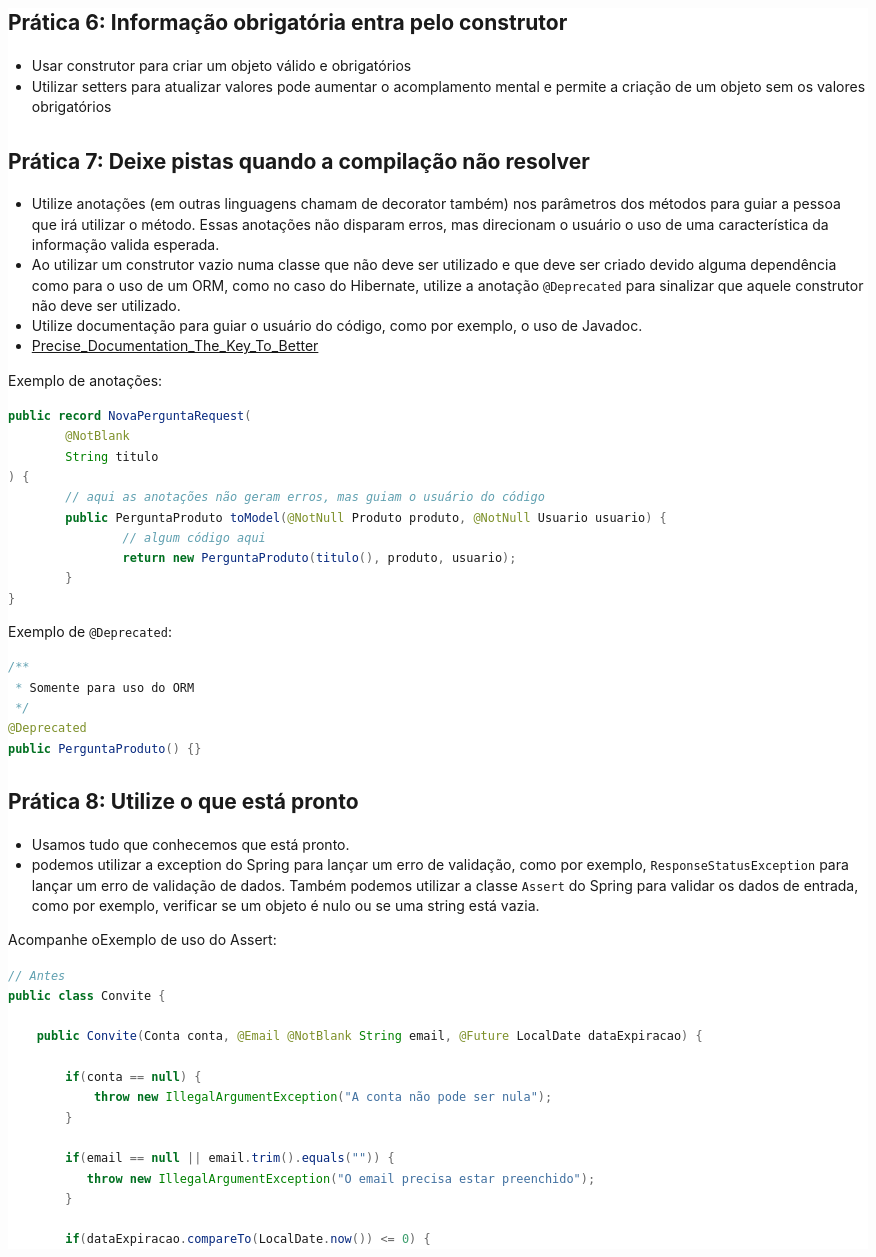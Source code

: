 ## Prática 6: Informação obrigatória entra pelo construtor
- Usar construtor para criar um objeto válido e obrigatórios
- Utilizar setters para atualizar valores pode aumentar o acomplamento mental e permite a criação de um objeto sem os valores obrigatórios

## Prática 7: Deixe pistas quando a compilação não resolver
- Utilize anotações (em outras linguagens chamam de decorator também) nos parâmetros dos métodos para guiar a pessoa que irá utilizar o método. Essas anotações não disparam erros, mas direcionam o usuário o uso de uma característica da informação valida esperada.
- Ao utilizar um construtor vazio numa classe que não deve ser utilizado e que deve ser criado devido alguma dependência como para o uso de um ORM, como no caso do Hibernate, utilize a anotação `@Deprecated` para sinalizar que aquele construtor não deve ser utilizado.
- Utilize documentação para guiar o usuário do código, como por exemplo, o uso de Javadoc.
- [Precise_Documentation_The_Key_To_Better](./materiais/Precise_Documentation_The_Key_To_Better.pdf)

Exemplo de anotações:
```java
public record NovaPerguntaRequest(
        @NotBlank
        String titulo
) {
        // aqui as anotações não geram erros, mas guiam o usuário do código
        public PerguntaProduto toModel(@NotNull Produto produto, @NotNull Usuario usuario) {
                // algum código aqui
                return new PerguntaProduto(titulo(), produto, usuario);
        }
}
```

Exemplo de `@Deprecated`:
```java
/**
 * Somente para uso do ORM
 */
@Deprecated
public PerguntaProduto() {}
```

## Prática 8: Utilize o que está pronto
- Usamos tudo que conhecemos que está pronto.
- podemos utilizar a exception do Spring para lançar um erro de validação, como por exemplo, `ResponseStatusException` para lançar um erro de validação de dados. Também podemos utilizar a classe `Assert` do Spring para validar os dados de entrada, como por exemplo, verificar se um objeto é nulo ou se uma string está vazia.

Acompanhe oExemplo de uso do Assert:

```java
// Antes
public class Convite {
    
    public Convite(Conta conta, @Email @NotBlank String email, @Future LocalDate dataExpiracao) {

        if(conta == null) {
            throw new IllegalArgumentException("A conta não pode ser nula");
        }
    
        if(email == null || email.trim().equals("")) {
           throw new IllegalArgumentException("O email precisa estar preenchido");
        }

        if(dataExpiracao.compareTo(LocalDate.now()) <= 0) {
```